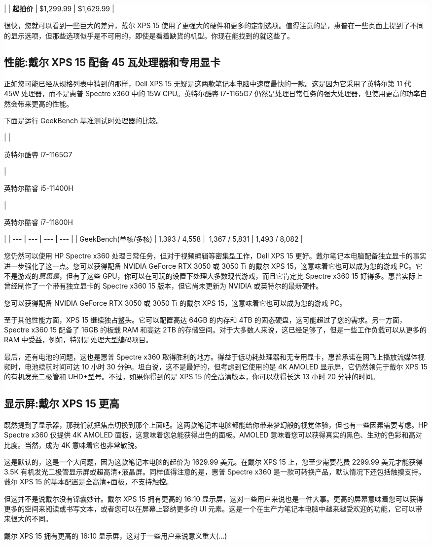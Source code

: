  |
| **起拍价** | $1,299.99 | $1,629.99 |

很快，您就可以看到一些巨大的差异，戴尔 XPS 15 使用了更强大的硬件和更多的定制选项。值得注意的是，惠普在一些页面上提到了不同的显示选项，但那些选项似乎是不可用的，即使是看着缺货的机型。你现在能找到的就这些了。

## 性能:戴尔 XPS 15 配备 45 瓦处理器和专用显卡

正如您可能已经从规格列表中猜到的那样，Dell XPS 15 无疑是这两款笔记本电脑中速度最快的一款。这是因为它采用了英特尔第 11 代 45W 处理器，而不是惠普 Spectre x360 中的 15W CPU。英特尔酷睿 i7-1165G7 仍然是处理日常任务的强大处理器，但使用更高的功率自然会带来更高的性能。

下面是运行 GeekBench 基准测试时处理器的比较。

|  | 

英特尔酷睿 i7-1165G7

 | 

英特尔酷睿 i5-11400H

 | 

英特尔酷睿 i7-11800H

 |
| --- | --- | --- | --- |
| GeekBench(单核/多核) | 1,393 / 4,558 |  1,367 / 5,831 | 1,493 / 8,082 |

您仍然可以使用 HP Spectre x360 处理日常任务，但对于视频编辑等密集型工作，Dell XPS 15 更好。戴尔笔记本电脑配备独立显卡的事实进一步强化了这一点。您可以获得配备 NVIDIA GeForce RTX 3050 或 3050 Ti 的戴尔 XPS 15，这意味着它也可以成为您的游戏 PC。它不是游戏的*意思是*，但有了这些 GPU，你可以在可玩的设置下处理大多数现代游戏，而且它肯定比 Spectre x360 15 好得多。惠普实际上曾经制作了一个带有独立显卡的 Spectre x360 15 版本，但它尚未更新为 NVIDIA 或英特尔的最新硬件。

您可以获得配备 NVIDIA GeForce RTX 3050 或 3050 Ti 的戴尔 XPS 15，这意味着它也可以成为您的游戏 PC。

至于其他性能方面，XPS 15 继续独占鳌头。它可以配置高达 64GB 的内存和 4TB 的固态硬盘，这可能超过了您的需求。另一方面，Spectre x360 15 配备了 16GB 的板载 RAM 和高达 2TB 的存储空间。对于大多数人来说，这已经足够了，但是一些工作负载可以从更多的 RAM 中受益，例如，特别是处理大型编码项目。

最后，还有电池的问题，这也是惠普 Spectre x360 取得胜利的地方。得益于低功耗处理器和无专用显卡，惠普承诺在网飞上播放流媒体视频时，电池续航时间可达 10 小时 30 分钟。坦白说，这不是最好的，但考虑到它使用的是 4K AMOLED 显示屏，它仍然领先于戴尔 XPS 15 的有机发光二极管和 UHD+型号。不过，如果你得到的是 XPS 15 的全高清版本，你可以获得长达 13 小时 20 分钟的时间。

## 显示屏:戴尔 XPS 15 更高

既然提到了显示器，那我们就把焦点切换到那个上面吧。这两款笔记本电脑都能给你带来梦幻般的视觉体验，但也有一些因素需要考虑。HP Spectre x360 仅提供 4K AMOLED 面板，这意味着您总能获得出色的面板。AMOLED 意味着您可以获得真实的黑色、生动的色彩和高对比度。当然，成为 4K 意味着它也非常敏锐。

这是默认的，这是一个大问题，因为这款笔记本电脑的起价为 1629.99 美元。在戴尔 XPS 15 上，您至少需要花费 2299.99 美元才能获得 3.5K 有机发光二极管显示屏或超高清+液晶屏。同样值得注意的是，惠普 Spectre x360 是一款可转换产品，默认情况下还包括触摸支持。戴尔 XPS 15 的基本配置是全高清+面板，不支持触控。

但这并不是说戴尔没有锦囊妙计。戴尔 XPS 15 拥有更高的 16:10 显示屏，这对一些用户来说也是一件大事。更高的屏幕意味着您可以获得更多的空间来阅读或书写文本，或者您可以在屏幕上容纳更多的 UI 元素。这是一个在生产力笔记本电脑中越来越受欢迎的功能，它可以带来很大的不同。

戴尔 XPS 15 拥有更高的 16:10 显示屏，这对于一些用户来说意义重大(...)
